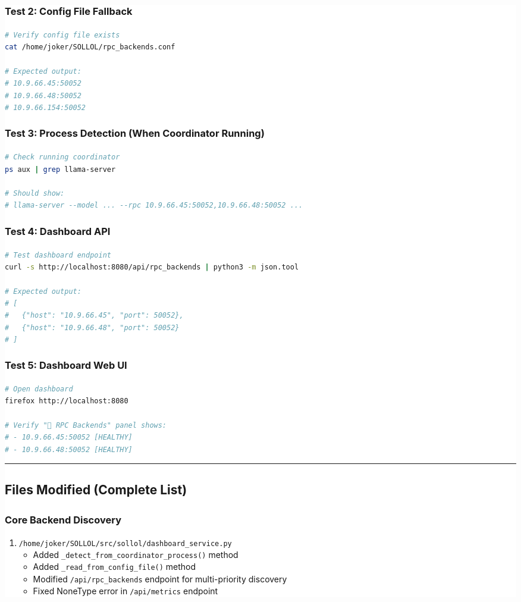 ### Test 2: Config File Fallback

```bash
# Verify config file exists
cat /home/joker/SOLLOL/rpc_backends.conf

# Expected output:
# 10.9.66.45:50052
# 10.9.66.48:50052
# 10.9.66.154:50052
```

### Test 3: Process Detection (When Coordinator Running)

```bash
# Check running coordinator
ps aux | grep llama-server

# Should show:
# llama-server --model ... --rpc 10.9.66.45:50052,10.9.66.48:50052 ...
```

### Test 4: Dashboard API

```bash
# Test dashboard endpoint
curl -s http://localhost:8080/api/rpc_backends | python3 -m json.tool

# Expected output:
# [
#   {"host": "10.9.66.45", "port": 50052},
#   {"host": "10.9.66.48", "port": 50052}
# ]
```

### Test 5: Dashboard Web UI

```bash
# Open dashboard
firefox http://localhost:8080

# Verify "🔗 RPC Backends" panel shows:
# - 10.9.66.45:50052 [HEALTHY]
# - 10.9.66.48:50052 [HEALTHY]
```

---

## Files Modified (Complete List)

### Core Backend Discovery
1. `/home/joker/SOLLOL/src/sollol/dashboard_service.py`
   - Added `_detect_from_coordinator_process()` method
   - Added `_read_from_config_file()` method
   - Modified `/api/rpc_backends` endpoint for multi-priority discovery
   - Fixed NoneType error in `/api/metrics` endpoint
